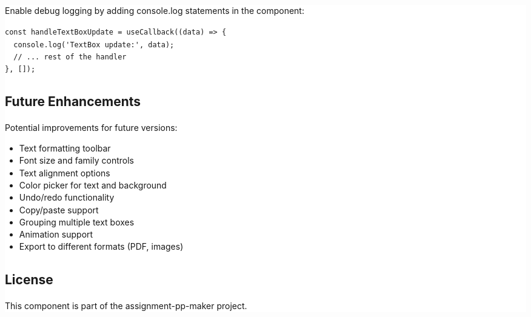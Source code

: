 Enable debug logging by adding console.log statements in the component:

```tsx
const handleTextBoxUpdate = useCallback((data) => {
  console.log('TextBox update:', data);
  // ... rest of the handler
}, []);
```

## Future Enhancements

Potential improvements for future versions:
- Text formatting toolbar
- Font size and family controls
- Text alignment options
- Color picker for text and background
- Undo/redo functionality
- Copy/paste support
- Grouping multiple text boxes
- Animation support
- Export to different formats (PDF, images)

## License

This component is part of the assignment-pp-maker project.
